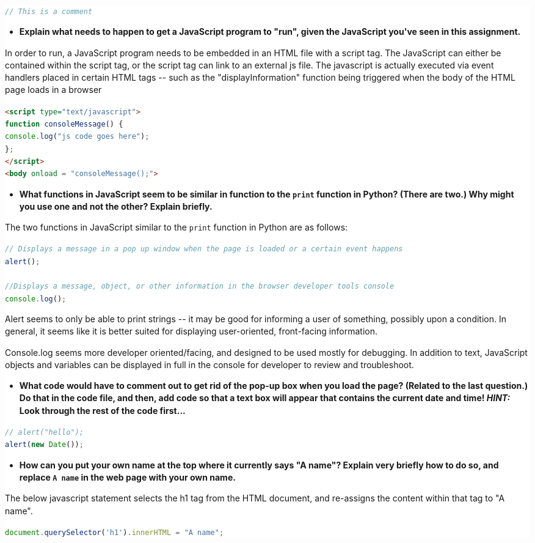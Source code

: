 ```js
// This is a comment
```

* **Explain what needs to happen to get a JavaScript program to "run", given the JavaScript you've seen in this assignment.**

In order to run, a JavaScript program needs to be embedded in an HTML file with a script tag. The JavaScript can either be contained within the script tag, or the script tag can link to an external js file. The javascript is actually executed via event handlers placed in certain HTML tags -- such as the "displayInformation" function being triggered when the body of the HTML page loads in a browser
```html
<script type="text/javascript">
function consoleMessage() {
console.log("js code goes here");
};
</script>
<body onload = "consoleMessage();">
```

* **What functions in JavaScript seem to be similar in function to the `print` function in Python? (There are two.) Why might you use one and not the other? Explain briefly.**

The two functions in JavaScript similar to the `print` function in Python are as follows:
```js
// Displays a message in a pop up window when the page is loaded or a certain event happens
alert();

//Displays a message, object, or other information in the browser developer tools console
console.log();
```

Alert seems to only be able to print strings -- it may be good for informing a user of something, possibly upon a condition. In general, it seems like it is better suited for displaying user-oriented, front-facing information.

Console.log seems more developer oriented/facing, and designed to be used mostly for debugging. In addition to text, JavaScript objects and variables can be displayed in full in the console for developer to review and troubleshoot.

* **What code would have to comment out to get rid of the pop-up box when you load the page? (Related to the last question.) Do that in the code file, and then, add code so that a text box will appear that contains the current date and time! *HINT:* Look through the rest of the code first...**

```js
// alert("hello");
alert(new Date());
```

* **How can you put your own name at the top where it currently says "A name"? Explain very briefly how to do so, and replace `A name` in the web page with your own name.**

The below javascript statement selects the h1 tag from the HTML document, and re-assigns the content within that tag to "A name".
```js
document.querySelector('h1').innerHTML = "A name";
```
